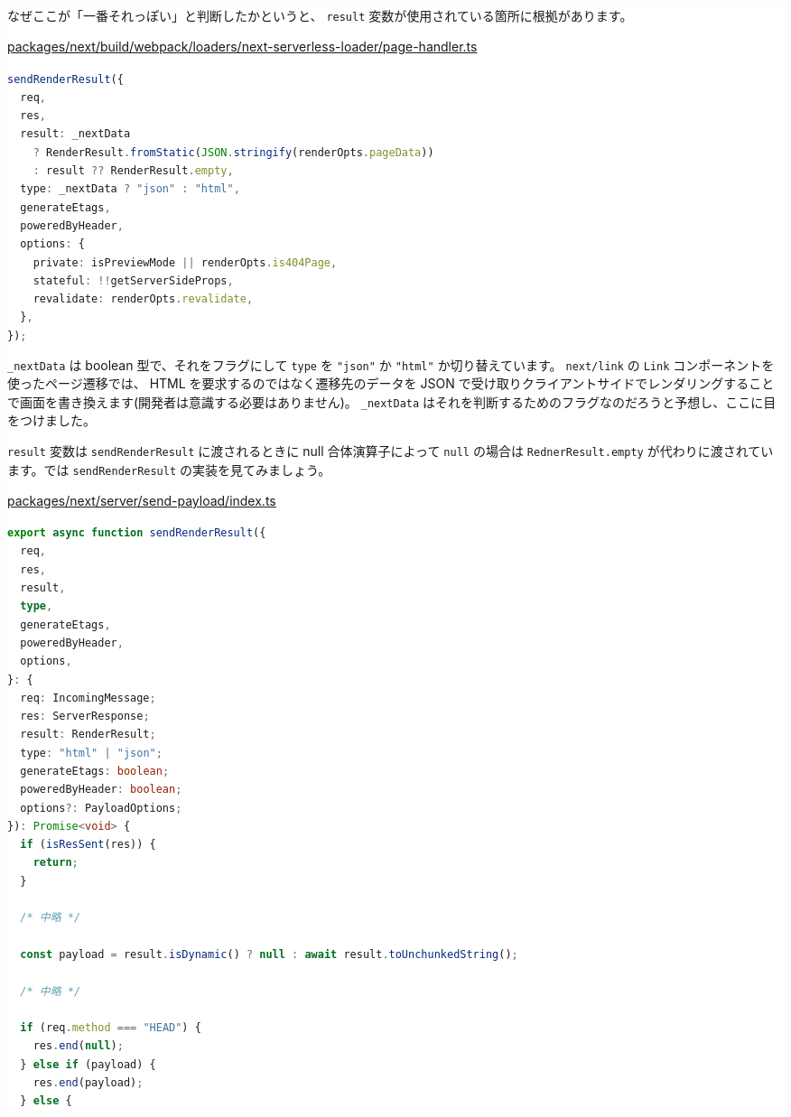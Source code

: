 なぜここが「一番それっぽい」と判断したかというと、 `result` 変数が使用されている箇所に根拠があります。

[packages/next/build/webpack/loaders/next-serverless-loader/page-handler.ts](https://github.com/vercel/next.js/blob/5feb400aff8e7b8968174b4e339b98ce48412180/packages/next/build/webpack/loaders/next-serverless-loader/page-handler.ts#L382-L396)

```ts
sendRenderResult({
  req,
  res,
  result: _nextData
    ? RenderResult.fromStatic(JSON.stringify(renderOpts.pageData))
    : result ?? RenderResult.empty,
  type: _nextData ? "json" : "html",
  generateEtags,
  poweredByHeader,
  options: {
    private: isPreviewMode || renderOpts.is404Page,
    stateful: !!getServerSideProps,
    revalidate: renderOpts.revalidate,
  },
});
```

`_nextData` は boolean 型で、それをフラグにして `type` を `"json"` か `"html"` か切り替えています。 `next/link` の `Link` コンポーネントを使ったページ遷移では、 HTML を要求するのではなく遷移先のデータを JSON で受け取りクライアントサイドでレンダリングすることで画面を書き換えます(開発者は意識する必要はありません)。 `_nextData` はそれを判断するためのフラグなのだろうと予想し、ここに目をつけました。

`result` 変数は `sendRenderResult` に渡されるときに null 合体演算子によって `null` の場合は `RednerResult.empty` が代わりに渡されています。では `sendRenderResult` の実装を見てみましょう。

[packages/next/server/send-payload/index.ts](https://github.com/vercel/next.js/blob/5feb400aff8e7b8968174b4e339b98ce48412180/packages/next/server/send-payload/index.ts#L16-L72)

```ts
export async function sendRenderResult({
  req,
  res,
  result,
  type,
  generateEtags,
  poweredByHeader,
  options,
}: {
  req: IncomingMessage;
  res: ServerResponse;
  result: RenderResult;
  type: "html" | "json";
  generateEtags: boolean;
  poweredByHeader: boolean;
  options?: PayloadOptions;
}): Promise<void> {
  if (isResSent(res)) {
    return;
  }

  /* 中略 */

  const payload = result.isDynamic() ? null : await result.toUnchunkedString();

  /* 中略 */

  if (req.method === "HEAD") {
    res.end(null);
  } else if (payload) {
    res.end(payload);
  } else {
```